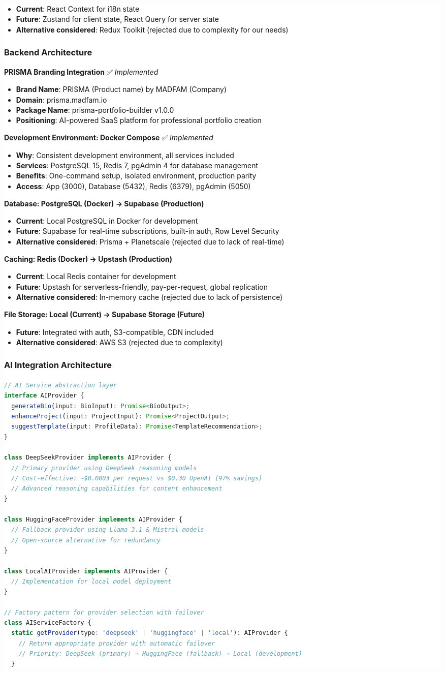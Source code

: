 - **Current**: React Context for i18n state
- **Future**: Zustand for client state, React Query for server state
- **Alternative considered**: Redux Toolkit (rejected due to complexity for our needs)

### Backend Architecture

**PRISMA Branding Integration** ✅ _Implemented_

- **Brand Name**: PRISMA (Product name) by MADFAM (Company)
- **Domain**: prisma.madfam.io
- **Package Name**: prisma-portfolio-builder v1.0.0
- **Positioning**: AI-powered SaaS platform for professional portfolio creation

**Development Environment: Docker Compose** ✅ _Implemented_

- **Why**: Consistent development environment, all services included
- **Services**: PostgreSQL 15, Redis 7, pgAdmin 4 for database management
- **Benefits**: One-command setup, isolated environment, production parity
- **Access**: App (3000), Database (5432), Redis (6379), pgAdmin (5050)

**Database: PostgreSQL (Docker) → Supabase (Production)**

- **Current**: Local PostgreSQL in Docker for development
- **Future**: Supabase for real-time subscriptions, built-in auth, Row Level Security
- **Alternative considered**: Prisma + Planetscale (rejected due to lack of real-time)

**Caching: Redis (Docker) → Upstash (Production)**

- **Current**: Local Redis container for development
- **Future**: Upstash for serverless-friendly, pay-per-request, global replication
- **Alternative considered**: In-memory cache (rejected due to lack of persistence)

**File Storage: Local (Current) → Supabase Storage (Future)**

- **Future**: Integrated with auth, S3-compatible, CDN included
- **Alternative considered**: AWS S3 (rejected due to complexity)

### AI Integration Architecture

```typescript
// AI Service abstraction layer
interface AIProvider {
  generateBio(input: BioInput): Promise<BioOutput>;
  enhanceProject(input: ProjectInput): Promise<ProjectOutput>;
  suggestTemplate(input: ProfileData): Promise<TemplateRecommendation>;
}

class DeepSeekProvider implements AIProvider {
  // Primary provider using DeepSeek reasoning models
  // Cost-effective: ~$0.0003 per request vs $0.30 OpenAI (97% savings)
  // Advanced reasoning capabilities for content enhancement
}

class HuggingFaceProvider implements AIProvider {
  // Fallback provider using Llama 3.1 & Mistral models
  // Open-source alternative for redundancy
}

class LocalAIProvider implements AIProvider {
  // Implementation for local model deployment
}

// Factory pattern for provider selection with failover
class AIServiceFactory {
  static getProvider(type: 'deepseek' | 'huggingface' | 'local'): AIProvider {
    // Return appropriate provider with automatic failover
    // Priority: DeepSeek (primary) → HuggingFace (fallback) → Local (development)
  }
```